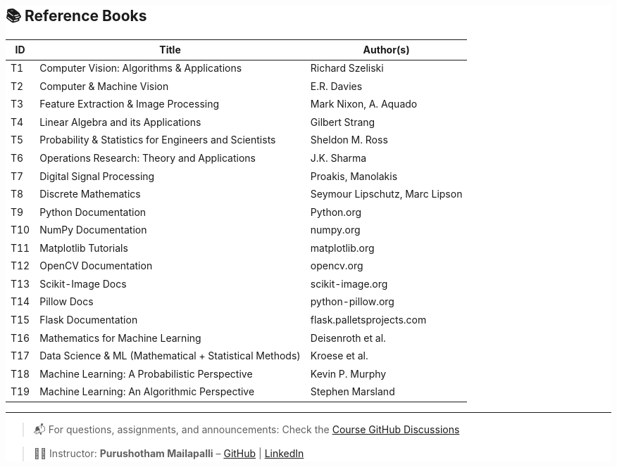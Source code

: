 
## 📚 Reference Books

| ID  | Title                                                                                     | Author(s)                                              |
|-----|--------------------------------------------------------------------------------------------|--------------------------------------------------------|
| T1  | Computer Vision: Algorithms & Applications                                                | Richard Szeliski                                       |
| T2  | Computer & Machine Vision                                                                 | E.R. Davies                                            |
| T3  | Feature Extraction & Image Processing                                                     | Mark Nixon, A. Aquado                                 |
| T4  | Linear Algebra and its Applications                                                       | Gilbert Strang                                         |
| T5  | Probability & Statistics for Engineers and Scientists                                     | Sheldon M. Ross                                        |
| T6  | Operations Research: Theory and Applications                                              | J.K. Sharma                                            |
| T7  | Digital Signal Processing                                                                 | Proakis, Manolakis                                    |
| T8  | Discrete Mathematics                                                                      | Seymour Lipschutz, Marc Lipson                        |
| T9  | Python Documentation                                                                      | Python.org                                             |
| T10 | NumPy Documentation                                                                       | numpy.org                                              |
| T11 | Matplotlib Tutorials                                                                      | matplotlib.org                                         |
| T12 | OpenCV Documentation                                                                      | opencv.org                                             |
| T13 | Scikit-Image Docs                                                                         | scikit-image.org                                       |
| T14 | Pillow Docs                                                                               | python-pillow.org                                     |
| T15 | Flask Documentation                                                                       | flask.palletsprojects.com                             |
| T16 | Mathematics for Machine Learning                                                          | Deisenroth et al.                                      |
| T17 | Data Science & ML (Mathematical + Statistical Methods)                                   | Kroese et al.                                          |
| T18 | Machine Learning: A Probabilistic Perspective                                             | Kevin P. Murphy                                        |
| T19 | Machine Learning: An Algorithmic Perspective                                              | Stephen Marsland                                       |

---

> 📬 For questions, assignments, and announcements: Check the [Course GitHub Discussions](https://github.com/purus15987/LearnCV.ai/discussions)

> 🧑‍🏫 Instructor: **Purushotham Mailapalli** – [GitHub](https://github.com/purus15987) | [LinkedIn](https://www.linkedin.com/in/purushotham-mailapalli-0207471b3)

